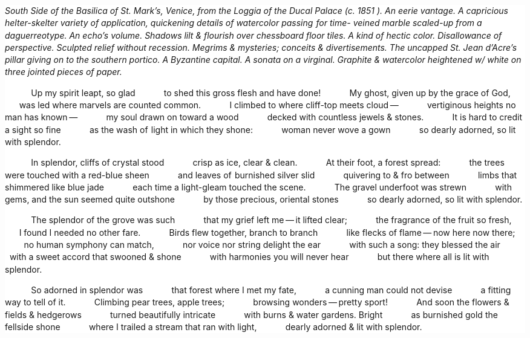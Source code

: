 
_South Side of the Basilica of St. Mark’s, Venice, from the Loggia of the
Ducal Palace (c._ _1851_ _). An eerie vantage. A capricious helter-skelter
variety of application, quickening details of watercolor passing  for time-
veined marble scaled-up from a daguerreotype. An echo’s volume. Shadows lilt &
flourish over chessboard floor tiles. A kind of hectic color. Disallowance of
perspective. Sculpted relief without recession. Megrims & mysteries; conceits
& divertisements. The uncapped St. Jean d’Acre’s pillar giving on to the
southern portico. A Byzantine capital. A sonata on a virginal. Graphite &
watercolor heightened w/ white on three jointed pieces of paper._


           Up my spirit leapt, so glad
           to shed this gross flesh and have done!
           My ghost, given up by the grace of God,
           was led where marvels are counted common.
           I climbed to where cliff-top meets cloud —
           vertiginous heights no man has known —
           my soul drawn on toward a wood
           decked with countless jewels & stones.
           It is hard to credit a sight so fine
           as the wash of  light in which they shone:
           woman never wove a gown
           so dearly adorned, so lit with splendor.

           In splendor, cliffs of crystal stood
           crisp as ice, clear & clean.
           At their foot, a forest spread:
           the trees were touched with a red-blue sheen
           and leaves of  burnished silver slid
           quivering to & fro between
           limbs that shimmered like blue jade
           each time a light-gleam touched the scene.
           The gravel underfoot was strewn
           with gems, and the sun seemed quite outshone
           by those precious, oriental stones
           so dearly adorned, so lit with splendor.

           The splendor of the grove was such
           that my grief left me — it lifted clear;
           the fragrance of the fruit so fresh,
           I found I needed no other fare.
           Birds flew together, branch to branch
           like flecks of flame — now here now there;
           no human symphony can match,
           nor voice nor string delight the ear
           with such a song: they blessed the air
           with a sweet accord that swooned & shone
           with harmonies you will never hear
           but there where all is lit with splendor.

           So adorned in splendor was
           that forest where I met my fate,
           a cunning man could not devise
           a fitting way to tell of it.
           Climbing pear trees, apple trees;
           browsing wonders — pretty sport!
           And soon the flowers & fields & hedgerows
           turned beautifully intricate
           with burns & water gardens. Bright
           as burnished gold the fellside shone
           where I trailed a stream that ran with light,
           dearly adorned & lit with splendor.
